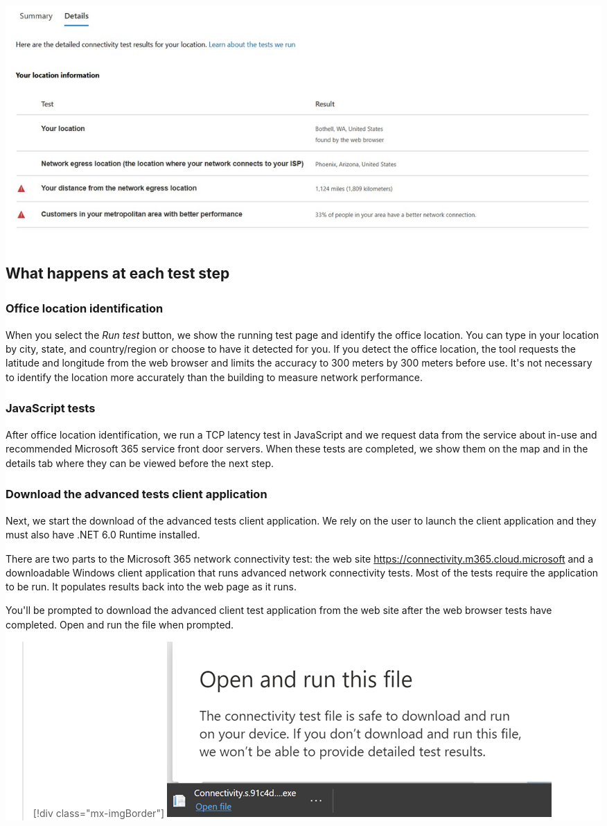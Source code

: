 ![networkegressfaraway](media/office-365-network-mac-perf-onboarding-tool/networkegressfaraway.jpg)

## What happens at each test step

### Office location identification

When you select the *Run test* button, we show the running test page and identify the office location. You can type in your location by city, state, and country/region or choose to have it detected for you. If you detect the office location, the tool requests the latitude and longitude from the web browser and limits the accuracy to 300 meters by 300 meters before use. It's not necessary to identify the location more accurately than the building to measure network performance.

### JavaScript tests

After office location identification, we run a TCP latency test in JavaScript and we request data from the service about in-use and recommended Microsoft 365 service front door servers. When these tests are completed, we show them on the map and in the details tab where they can be viewed before the next step.

### Download the advanced tests client application

Next, we start the download of the advanced tests client application. We rely on the user to launch the client application and they must also have .NET 6.0 Runtime installed.

There are two parts to the Microsoft 365 network connectivity test: the web site <https://connectivity.m365.cloud.microsoft> and a downloadable Windows client application that runs advanced network connectivity tests. Most of the tests require the application to be run. It populates results back into the web page as it runs.

You'll be prompted to download the advanced client test application from the web site after the web browser tests have completed. Open and run the file when prompted.

> [!div class="mx-imgBorder"]
> ![Advanced tests client application.](../media/m365-mac-perf/m365-mac-perf-open-run-file.png)
